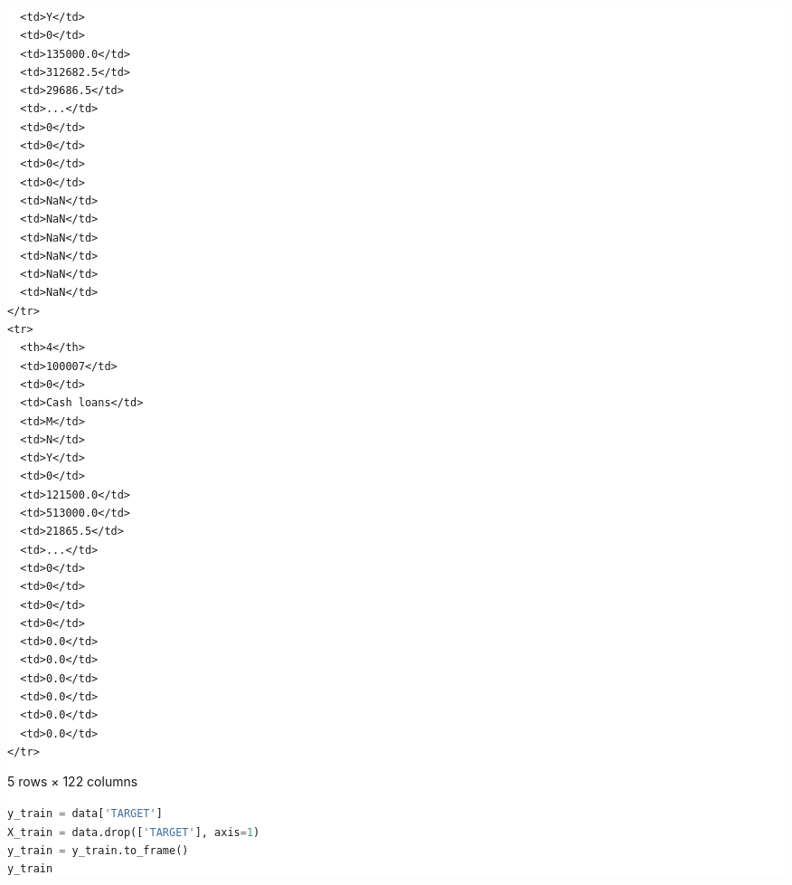       <td>Y</td>
      <td>0</td>
      <td>135000.0</td>
      <td>312682.5</td>
      <td>29686.5</td>
      <td>...</td>
      <td>0</td>
      <td>0</td>
      <td>0</td>
      <td>0</td>
      <td>NaN</td>
      <td>NaN</td>
      <td>NaN</td>
      <td>NaN</td>
      <td>NaN</td>
      <td>NaN</td>
    </tr>
    <tr>
      <th>4</th>
      <td>100007</td>
      <td>0</td>
      <td>Cash loans</td>
      <td>M</td>
      <td>N</td>
      <td>Y</td>
      <td>0</td>
      <td>121500.0</td>
      <td>513000.0</td>
      <td>21865.5</td>
      <td>...</td>
      <td>0</td>
      <td>0</td>
      <td>0</td>
      <td>0</td>
      <td>0.0</td>
      <td>0.0</td>
      <td>0.0</td>
      <td>0.0</td>
      <td>0.0</td>
      <td>0.0</td>
    </tr>
  </tbody>
</table>
<p>5 rows × 122 columns</p>
</div>




```python
y_train = data['TARGET']
X_train = data.drop(['TARGET'], axis=1)
y_train = y_train.to_frame()
y_train
```
